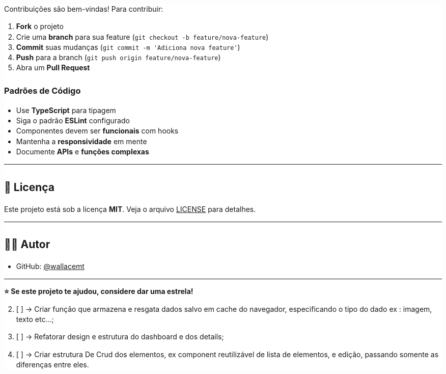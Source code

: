 Contribuições são bem-vindas! Para contribuir:

1. **Fork** o projeto
2. Crie uma **branch** para sua feature (`git checkout -b feature/nova-feature`)
3. **Commit** suas mudanças (`git commit -m 'Adiciona nova feature'`)
4. **Push** para a branch (`git push origin feature/nova-feature`)
5. Abra um **Pull Request**

### **Padrões de Código**

- Use **TypeScript** para tipagem
- Siga o padrão **ESLint** configurado
- Componentes devem ser **funcionais** com hooks
- Mantenha a **responsividade** em mente
- Documente **APIs** e **funções complexas**

---

## 📄 **Licença**

Este projeto está sob a licença **MIT**. Veja o arquivo [LICENSE](LICENSE) para detalhes.

---

## 👨‍💻 Autor
- GitHub: [@wallacemt](https://github.com/wallacemt)
---

**⭐ Se este projeto te ajudou, considere dar uma estrela!**

2. [ ] -> Criar função que armazena e resgata dados salvo em cache do navegador, especificando o tipo do dado ex : imagem, texto etc...;

1. [ ] -> Refatorar design e estrutura do dashboard e dos details;

3. [ ] -> Criar estrutura De Crud dos elementos, ex component reutilizável de lista de elementos, e edição, passando somente as diferenças entre eles.
